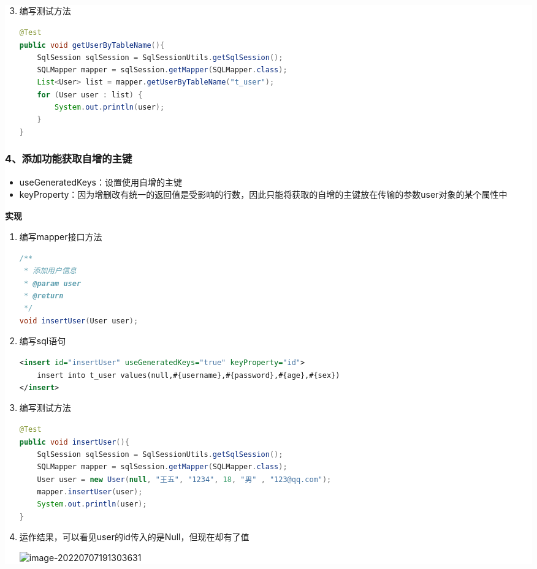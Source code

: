 3. 编写测试方法

   ```java
   @Test
   public void getUserByTableName(){
       SqlSession sqlSession = SqlSessionUtils.getSqlSession();
       SQLMapper mapper = sqlSession.getMapper(SQLMapper.class);
       List<User> list = mapper.getUserByTableName("t_user");
       for (User user : list) {
           System.out.println(user);
       }
   }
   ```



### 4、添加功能获取自增的主键

* useGeneratedKeys：设置使用自增的主键 
*  keyProperty：因为增删改有统一的返回值是受影响的行数，因此只能将获取的自增的主键放在传输的参数user对象的某个属性中

**实现**

1. 编写mapper接口方法

   ```java
   /**
    * 添加用户信息
    * @param user
    * @return
    */
   void insertUser(User user);
   ```

2. 编写sql语句

   ```xml
   <insert id="insertUser" useGeneratedKeys="true" keyProperty="id">
       insert into t_user values(null,#{username},#{password},#{age},#{sex})
   </insert>
   ```

3. 编写测试方法

   ```java
   @Test
   public void insertUser(){
       SqlSession sqlSession = SqlSessionUtils.getSqlSession();
       SQLMapper mapper = sqlSession.getMapper(SQLMapper.class);
       User user = new User(null, "王五", "1234", 18, "男" , "123@qq.com");
       mapper.insertUser(user);
       System.out.println(user);
   }
   ```

4. 运作结果，可以看见user的id传入的是Null，但现在却有了值

   ![image-20220707191303631](https://cdn.jsdelivr.net/gh/binbinit/imageBed@main//image-20220707191303631.png)
